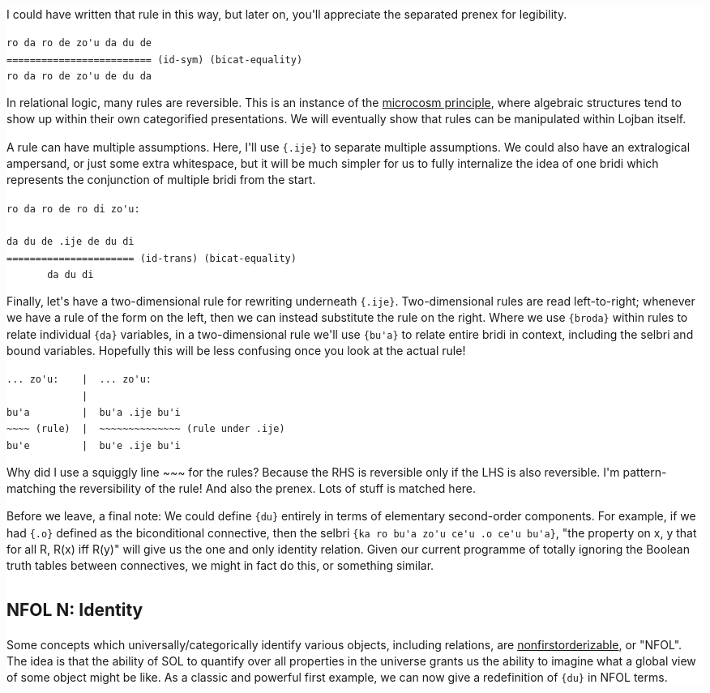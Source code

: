 I could have written that rule in this way, but later on, you'll appreciate
the separated prenex for legibility.

    ro da ro de zo'u da du de
    ========================= (id-sym) (bicat-equality)
    ro da ro de zo'u de du da

In relational logic, many rules are reversible. This is an instance of the
[microcosm principle](https://ncatlab.org/nlab/show/microcosm+principle),
where algebraic structures tend to show up within their own categorified
presentations. We will eventually show that rules can be manipulated within
Lojban itself.

A rule can have multiple assumptions. Here, I'll use `{.ije}` to separate
multiple assumptions. We could also have an extralogical ampersand, or just
some extra whitespace, but it will be much simpler for us to fully internalize
the idea of one bridi which represents the conjunction of multiple bridi from
the start.

    ro da ro de ro di zo'u:

    da du de .ije de du di
    ====================== (id-trans) (bicat-equality)
           da du di

Finally, let's have a two-dimensional rule for rewriting underneath `{.ije}`.
Two-dimensional rules are read left-to-right; whenever we have a rule of the
form on the left, then we can instead substitute the rule on the right. Where
we use `{broda}` within rules to relate individual `{da}` variables, in a
two-dimensional rule we'll use `{bu'a}` to relate entire bridi in context,
including the selbri and bound variables. Hopefully this will be less
confusing once you look at the actual rule!

    ... zo'u:    |  ... zo'u:
                 |
    bu'a         |  bu'a .ije bu'i
    ~~~~ (rule)  |  ~~~~~~~~~~~~~~ (rule under .ije)
    bu'e         |  bu'e .ije bu'i

Why did I use a squiggly line ~~~ for the rules? Because the RHS is reversible
only if the LHS is also reversible. I'm pattern-matching the reversibility of
the rule! And also the prenex. Lots of stuff is matched here.

Before we leave, a final note: We could define `{du}` entirely in terms of
elementary second-order components. For example, if we had `{.o}` defined as
the biconditional connective, then the selbri `{ka ro bu'a zo'u ce'u .o ce'u
bu'a}`, "the property on x, y that for all R, R(x) iff R(y)" will give us the
one and only identity relation. Given our current programme of totally
ignoring the Boolean truth tables between connectives, we might in fact do
this, or something similar.

## NFOL N: Identity

Some concepts which universally/categorically identify various objects,
including relations, are
[nonfirstorderizable](https://en.wikipedia.org/wiki/Nonfirstorderizability),
or "NFOL". The idea is that the ability of SOL to quantify over all properties
in the universe grants us the ability to imagine what a global view of some
object might be like. As a classic and powerful first example, we can now give
a redefinition of `{du}` in NFOL terms.
